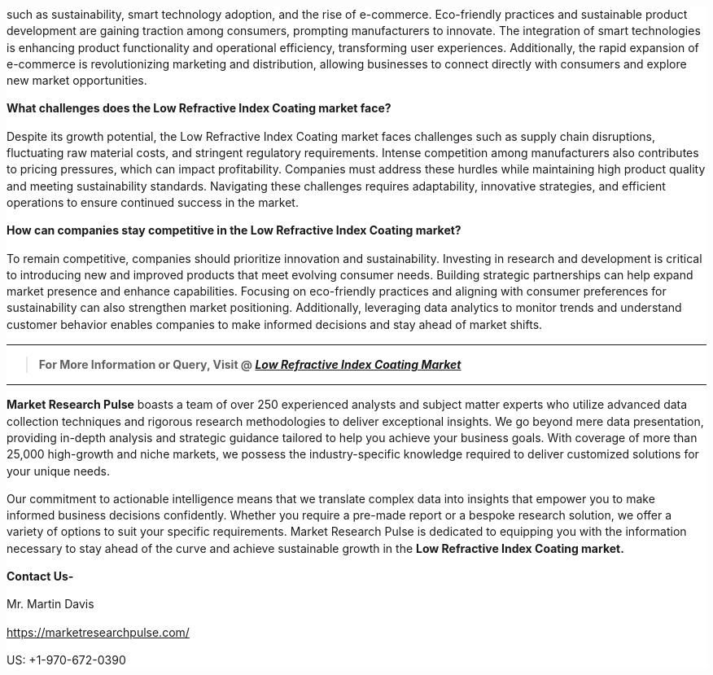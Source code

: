 such as sustainability, smart technology adoption, and the rise of e-commerce. Eco-friendly practices and sustainable product development are gaining traction among consumers, prompting manufacturers to innovate. The integration of smart technologies is enhancing product functionality and operational efficiency, transforming user experiences. Additionally, the rapid expansion of e-commerce is revolutionizing marketing and distribution, allowing businesses to connect directly with consumers and explore new market opportunities.</p><p><strong>What challenges does the Low Refractive Index Coating market face?</strong></p><p>Despite its growth potential, the Low Refractive Index Coating market faces challenges such as supply chain disruptions, fluctuating raw material costs, and stringent regulatory requirements. Intense competition among manufacturers also contributes to pricing pressures, which can impact profitability. Companies must address these hurdles while maintaining high product quality and meeting sustainability standards. Navigating these challenges requires adaptability, innovative strategies, and efficient operations to ensure continued success in the market.</p><p><strong>How can companies stay competitive in the Low Refractive Index Coating market?</strong></p><p>To remain competitive, companies should prioritize innovation and sustainability. Investing in research and development is critical to introducing new and improved products that meet evolving consumer needs. Building strategic partnerships can help expand market presence and enhance capabilities. Focusing on eco-friendly practices and aligning with consumer preferences for sustainability can also strengthen market positioning. Additionally, leveraging data analytics to monitor trends and understand customer behavior enables companies to make informed decisions and stay ahead of market shifts.</p><hr /><blockquote><p><strong>For More Information or Query, Visit @&nbsp;<em><a href="https://marketresearchpulse.com/report/49731/low-refractive-index-coating-market?utm_source=Linkedin&utm_medium=023">Low Refractive Index Coating Market</a></em></strong></p></blockquote><hr /><p><strong>Market Research Pulse</strong> boasts a team of over 250 experienced analysts and subject matter experts who utilize advanced data collection techniques and rigorous research methodologies to deliver exceptional insights. We go beyond mere data presentation, providing in-depth analysis and strategic guidance tailored to help you achieve your business goals. With coverage of more than 25,000 high-growth and niche markets, we possess the industry-specific knowledge required to deliver customized solutions for your unique needs.</p><p>Our commitment to actionable intelligence means that we translate complex data into insights that empower you to make informed business decisions confidently. Whether you require a pre-made report or a bespoke research solution, we offer a variety of options to suit your specific requirements. Market Research Pulse is dedicated to equipping you with the information necessary to stay ahead of the curve and achieve sustainable growth in the <strong>Low Refractive Index Coating market.</strong></p><p><strong>Contact Us-</strong></p><p>Mr. Martin Davis</p><p>https://marketresearchpulse.com/</p><p>US: +1-970-672-0390</p>